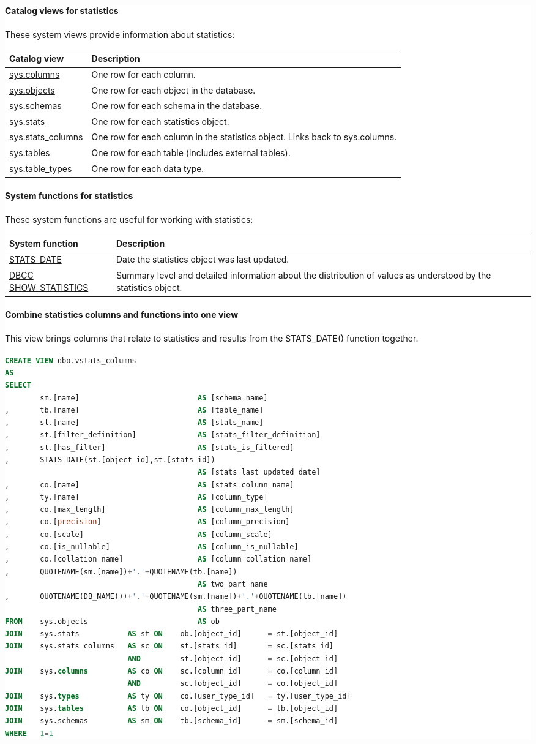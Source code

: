 #### Catalog views for statistics

These system views provide information about statistics:

| Catalog view | Description |
|:--- |:--- |
| [sys.columns](/sql/relational-databases/system-catalog-views/sys-columns-transact-sql?view=azure-sqldw-latest&preserve-view=true) |One row for each column. |
| [sys.objects](/sql/relational-databases/system-catalog-views/sys-objects-transact-sql?view=azure-sqldw-latest&preserve-view=true) |One row for each object in the database. |
| [sys.schemas](/sql/relational-databases/system-catalog-views/sys-objects-transact-sql?view=azure-sqldw-latest&preserve-view=true) |One row for each schema in the database. |
| [sys.stats](/sql/relational-databases/system-catalog-views/sys-stats-transact-sql?view=azure-sqldw-latest&preserve-view=true) |One row for each statistics object. |
| [sys.stats_columns](/sql/relational-databases/system-catalog-views/sys-stats-columns-transact-sql?view=azure-sqldw-latest&preserve-view=true) |One row for each column in the statistics object. Links back to sys.columns. |
| [sys.tables](/sql/relational-databases/system-catalog-views/sys-tables-transact-sql?view=azure-sqldw-latest&preserve-view=true) |One row for each table (includes external tables). |
| [sys.table_types](/sql/relational-databases/system-catalog-views/sys-table-types-transact-sql?view=azure-sqldw-latest&preserve-view=true) |One row for each data type. |

#### System functions for statistics

These system functions are useful for working with statistics:

| System function | Description |
|:--- |:--- |
| [STATS_DATE](/sql/t-sql/functions/stats-date-transact-sql?view=azure-sqldw-latest&preserve-view=true) |Date the statistics object was last updated. |
| [DBCC SHOW_STATISTICS](/sql/t-sql/database-console-commands/dbcc-show-statistics-transact-sql?view=azure-sqldw-latest&preserve-view=true) |Summary level and detailed information about the distribution of values as understood by the statistics object. |

#### Combine statistics columns and functions into one view

This view brings columns that relate to statistics and results from the STATS_DATE() function together.

```sql
CREATE VIEW dbo.vstats_columns
AS
SELECT
        sm.[name]                           AS [schema_name]
,       tb.[name]                           AS [table_name]
,       st.[name]                           AS [stats_name]
,       st.[filter_definition]              AS [stats_filter_definition]
,       st.[has_filter]                     AS [stats_is_filtered]
,       STATS_DATE(st.[object_id],st.[stats_id])
                                            AS [stats_last_updated_date]
,       co.[name]                           AS [stats_column_name]
,       ty.[name]                           AS [column_type]
,       co.[max_length]                     AS [column_max_length]
,       co.[precision]                      AS [column_precision]
,       co.[scale]                          AS [column_scale]
,       co.[is_nullable]                    AS [column_is_nullable]
,       co.[collation_name]                 AS [column_collation_name]
,       QUOTENAME(sm.[name])+'.'+QUOTENAME(tb.[name])
                                            AS two_part_name
,       QUOTENAME(DB_NAME())+'.'+QUOTENAME(sm.[name])+'.'+QUOTENAME(tb.[name])
                                            AS three_part_name
FROM    sys.objects                         AS ob
JOIN    sys.stats           AS st ON    ob.[object_id]      = st.[object_id]
JOIN    sys.stats_columns   AS sc ON    st.[stats_id]       = sc.[stats_id]
                            AND         st.[object_id]      = sc.[object_id]
JOIN    sys.columns         AS co ON    sc.[column_id]      = co.[column_id]
                            AND         sc.[object_id]      = co.[object_id]
JOIN    sys.types           AS ty ON    co.[user_type_id]   = ty.[user_type_id]
JOIN    sys.tables          AS tb ON    co.[object_id]      = tb.[object_id]
JOIN    sys.schemas         AS sm ON    tb.[schema_id]      = sm.[schema_id]
WHERE   1=1
```